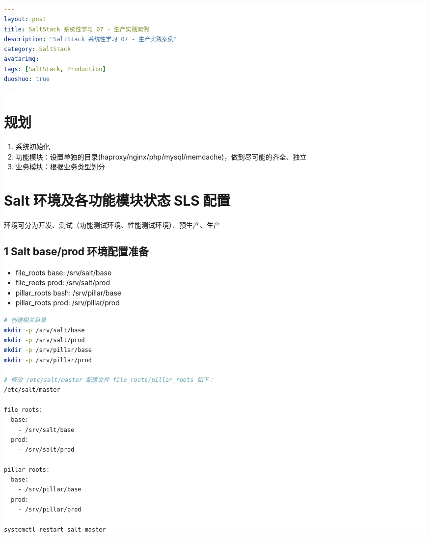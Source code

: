 ```yaml
---
layout: post
title: SaltStack 系统性学习 07 - 生产实践案例
description: "SaltStack 系统性学习 07 - 生产实践案例"
category: SaltStack
avatarimg:
tags: [SaltStack, Production]
duoshuo: true
---
```


# 规划 

1. 系统初始化 
2. 功能模块：设置单独的目录(haproxy/nginx/php/mysql/memcache)，做到尽可能的齐全、独立 
3. 业务模块：根据业务类型划分


# Salt 环境及各功能模块状态 SLS 配置
 
环境可分为开发、测试（功能测试环境、性能测试环境）、预生产、生产 


## 1 Salt base/prod 环境配置准备

* file_roots base: /srv/salt/base
* file_roots prod: /srv/salt/prod
* pillar_roots bash: /srv/pillar/base
* pillar_roots prod: /srv/pillar/prod


```bash
# 创建相关目录
mkdir -p /srv/salt/base
mkdir -p /srv/salt/prod
mkdir -p /srv/pillar/base
mkdir -p /srv/pillar/prod

# 修改 /etc/salt/master 配置文件 file_roots/pillar_roots 如下：
/etc/salt/master

file_roots:
  base:
    - /srv/salt/base 
  prod:
    - /srv/salt/prod 

pillar_roots:
  base:
    - /srv/pillar/base
  prod:
    - /srv/pillar/prod 

systemctl restart salt-master

``` 
